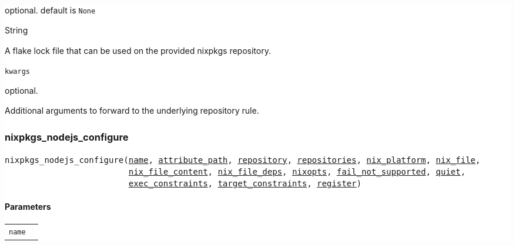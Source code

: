 optional.
default is <code>None</code>

<p>

String

A flake lock file that can be used on the provided nixpkgs repository.

</p>
</td>
</tr>
<tr id="nixpkgs_local_repository-kwargs">
<td><code>kwargs</code></td>
<td>

optional.

<p>

Additional arguments to forward to the underlying repository rule.

</p>
</td>
</tr>
</tbody>
</table>


<a id="#nixpkgs_nodejs_configure"></a>

### nixpkgs_nodejs_configure

<pre>
nixpkgs_nodejs_configure(<a href="#nixpkgs_nodejs_configure-name">name</a>, <a href="#nixpkgs_nodejs_configure-attribute_path">attribute_path</a>, <a href="#nixpkgs_nodejs_configure-repository">repository</a>, <a href="#nixpkgs_nodejs_configure-repositories">repositories</a>, <a href="#nixpkgs_nodejs_configure-nix_platform">nix_platform</a>, <a href="#nixpkgs_nodejs_configure-nix_file">nix_file</a>,
                         <a href="#nixpkgs_nodejs_configure-nix_file_content">nix_file_content</a>, <a href="#nixpkgs_nodejs_configure-nix_file_deps">nix_file_deps</a>, <a href="#nixpkgs_nodejs_configure-nixopts">nixopts</a>, <a href="#nixpkgs_nodejs_configure-fail_not_supported">fail_not_supported</a>, <a href="#nixpkgs_nodejs_configure-quiet">quiet</a>,
                         <a href="#nixpkgs_nodejs_configure-exec_constraints">exec_constraints</a>, <a href="#nixpkgs_nodejs_configure-target_constraints">target_constraints</a>, <a href="#nixpkgs_nodejs_configure-register">register</a>)
</pre>



#### Parameters

<table class="params-table">
<colgroup>
<col class="col-param" />
<col class="col-description" />
</colgroup>
<tbody>
<tr id="nixpkgs_nodejs_configure-name">
<td><code>name</code></td>
<td>
